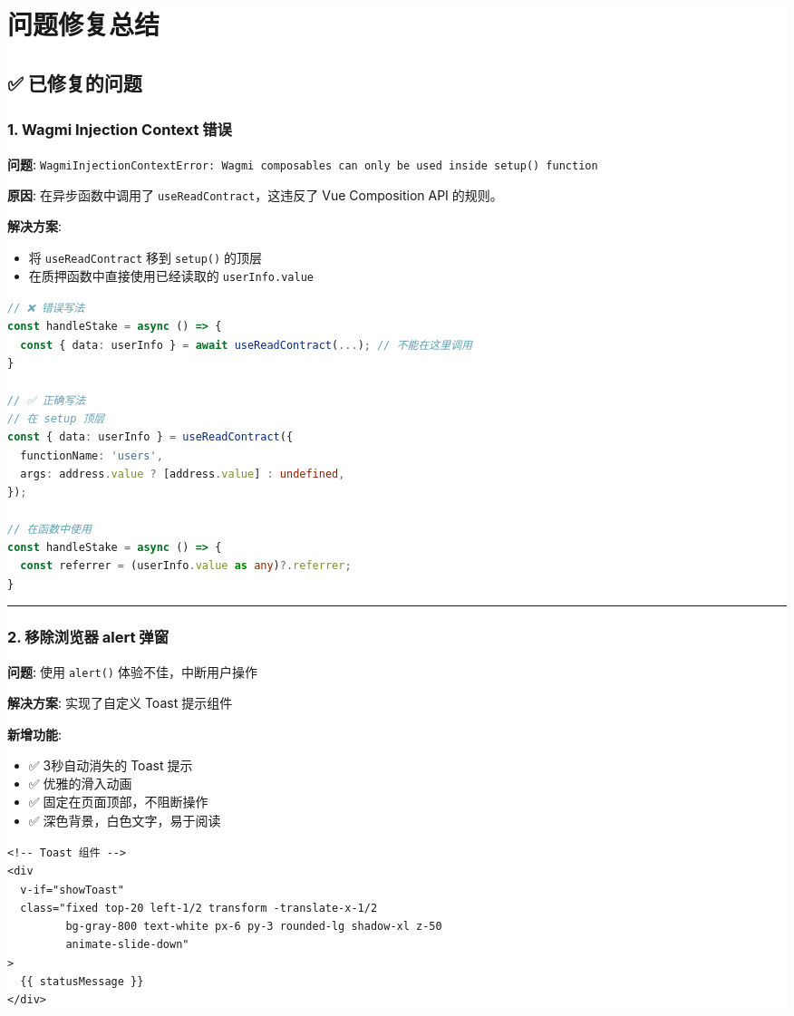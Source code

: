 # 问题修复总结

## ✅ 已修复的问题

### 1. Wagmi Injection Context 错误
**问题**: `WagmiInjectionContextError: Wagmi composables can only be used inside setup() function`

**原因**: 在异步函数中调用了 `useReadContract`，这违反了 Vue Composition API 的规则。

**解决方案**:
- 将 `useReadContract` 移到 `setup()` 的顶层
- 在质押函数中直接使用已经读取的 `userInfo.value`

```typescript
// ❌ 错误写法
const handleStake = async () => {
  const { data: userInfo } = await useReadContract(...); // 不能在这里调用
}

// ✅ 正确写法
// 在 setup 顶层
const { data: userInfo } = useReadContract({
  functionName: 'users',
  args: address.value ? [address.value] : undefined,
});

// 在函数中使用
const handleStake = async () => {
  const referrer = (userInfo.value as any)?.referrer;
}
```

---

### 2. 移除浏览器 alert 弹窗
**问题**: 使用 `alert()` 体验不佳，中断用户操作

**解决方案**: 实现了自定义 Toast 提示组件

**新增功能**:
- ✅ 3秒自动消失的 Toast 提示
- ✅ 优雅的滑入动画
- ✅ 固定在页面顶部，不阻断操作
- ✅ 深色背景，白色文字，易于阅读

```vue
<!-- Toast 组件 -->
<div 
  v-if="showToast"
  class="fixed top-20 left-1/2 transform -translate-x-1/2 
         bg-gray-800 text-white px-6 py-3 rounded-lg shadow-xl z-50 
         animate-slide-down"
>
  {{ statusMessage }}
</div>
```
